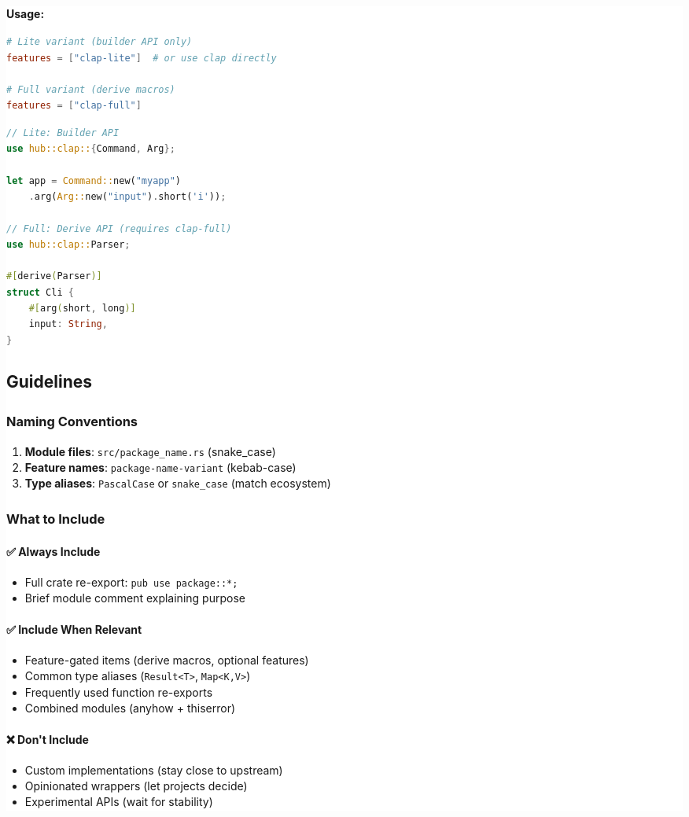 **Usage:**
```toml
# Lite variant (builder API only)
features = ["clap-lite"]  # or use clap directly

# Full variant (derive macros)
features = ["clap-full"]
```

```rust
// Lite: Builder API
use hub::clap::{Command, Arg};

let app = Command::new("myapp")
    .arg(Arg::new("input").short('i'));

// Full: Derive API (requires clap-full)
use hub::clap::Parser;

#[derive(Parser)]
struct Cli {
    #[arg(short, long)]
    input: String,
}
```

## Guidelines

### Naming Conventions

1. **Module files**: `src/package_name.rs` (snake_case)
2. **Feature names**: `package-name-variant` (kebab-case)
3. **Type aliases**: `PascalCase` or `snake_case` (match ecosystem)

### What to Include

#### ✅ Always Include

- Full crate re-export: `pub use package::*;`
- Brief module comment explaining purpose

#### ✅ Include When Relevant

- Feature-gated items (derive macros, optional features)
- Common type aliases (`Result<T>`, `Map<K,V>`)
- Frequently used function re-exports
- Combined modules (anyhow + thiserror)

#### ❌ Don't Include

- Custom implementations (stay close to upstream)
- Opinionated wrappers (let projects decide)
- Experimental APIs (wait for stability)
